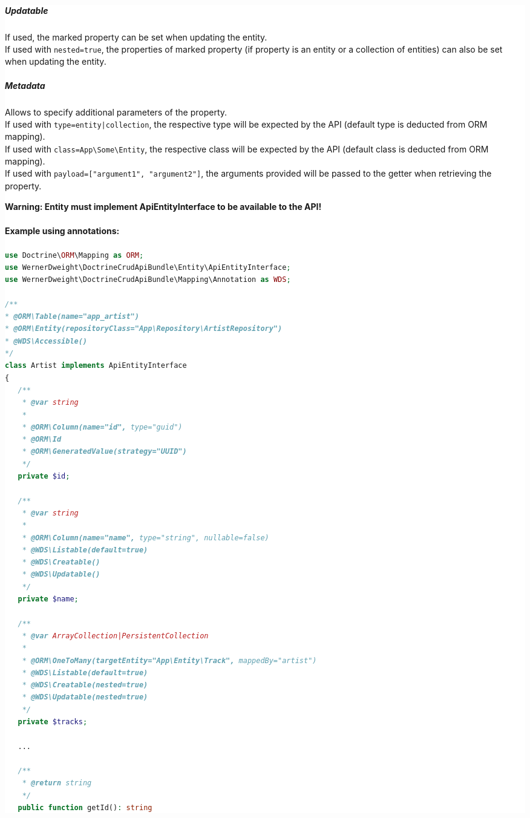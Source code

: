 ##### Updatable
If used, the marked property can be set when updating the entity. \
If used with `nested=true`, the properties of marked property (if property is an entity or a collection of entities) can also be set when updating the entity.

##### Metadata
Allows to specify additional parameters of the property. \
If used with `type=entity|collection`, the respective type will be expected by the API (default type is deducted from ORM mapping). \
If used with `class=App\Some\Entity`, the respective class will be expected by the API (default class is deducted from ORM mapping). \
If used with `payload=["argument1", "argument2"]`, the arguments provided will be passed to the getter when retrieving the property.

**Warning: Entity must implement ApiEntityInterface to be available to the API!**

#### Example using annotations:

```php
use Doctrine\ORM\Mapping as ORM;
use WernerDweight\DoctrineCrudApiBundle\Entity\ApiEntityInterface;
use WernerDweight\DoctrineCrudApiBundle\Mapping\Annotation as WDS;

/**
* @ORM\Table(name="app_artist")
* @ORM\Entity(repositoryClass="App\Repository\ArtistRepository")
* @WDS\Accessible()
*/
class Artist implements ApiEntityInterface
{
   /**
    * @var string
    *
    * @ORM\Column(name="id", type="guid")
    * @ORM\Id
    * @ORM\GeneratedValue(strategy="UUID")
    */
   private $id;

   /**
    * @var string
    *
    * @ORM\Column(name="name", type="string", nullable=false)
    * @WDS\Listable(default=true)
    * @WDS\Creatable()
    * @WDS\Updatable()
    */
   private $name;

   /**
    * @var ArrayCollection|PersistentCollection
    *
    * @ORM\OneToMany(targetEntity="App\Entity\Track", mappedBy="artist")
    * @WDS\Listable(default=true)
    * @WDS\Creatable(nested=true)
    * @WDS\Updatable(nested=true)
    */
   private $tracks;

   ...

   /**
    * @return string
    */
   public function getId(): string
```